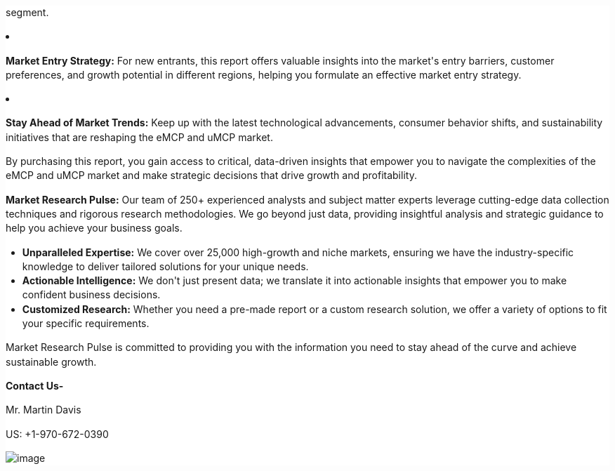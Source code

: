 segment.</p></li><li><p><strong>Market Entry Strategy:</strong> For new entrants, this report offers valuable insights into the market's entry barriers, customer preferences, and growth potential in different regions, helping you formulate an effective market entry strategy.</p></li><li><p><strong>Stay Ahead of Market Trends:</strong> Keep up with the latest technological advancements, consumer behavior shifts, and sustainability initiatives that are reshaping the eMCP and uMCP market.</p></li></ol><p>By purchasing this report, you gain access to critical, data-driven insights that empower you to navigate the complexities of the eMCP and uMCP market and make strategic decisions that drive growth and profitability.</p><p><strong>Market Research Pulse:</strong>&nbsp;Our team of 250+ experienced analysts and subject matter experts leverage cutting-edge data collection techniques and rigorous research methodologies. We go beyond just data, providing insightful analysis and strategic guidance to help you achieve your business goals.</p><ul><li><strong>Unparalleled Expertise:</strong>&nbsp;We cover over 25,000 high-growth and niche markets, ensuring we have the industry-specific knowledge to deliver tailored solutions for your unique needs.</li><li><strong>Actionable Intelligence:</strong>&nbsp;We don't just present data; we translate it into actionable insights that empower you to make confident business decisions.</li><li><strong>Customized Research:</strong>&nbsp;Whether you need a pre-made report or a custom research solution, we offer a variety of options to fit your specific requirements.</li></ul><p>Market Research Pulse is committed to providing you with the information you need to stay ahead of the curve and achieve sustainable growth.</p><p><strong>Contact Us-</strong></p><p>Mr. Martin Davis</p><p>US: +1-970-672-0390</p>
![image](https://github.com/user-attachments/assets/46b6cdf5-ae13-4d5b-bc80-d12699975092)
